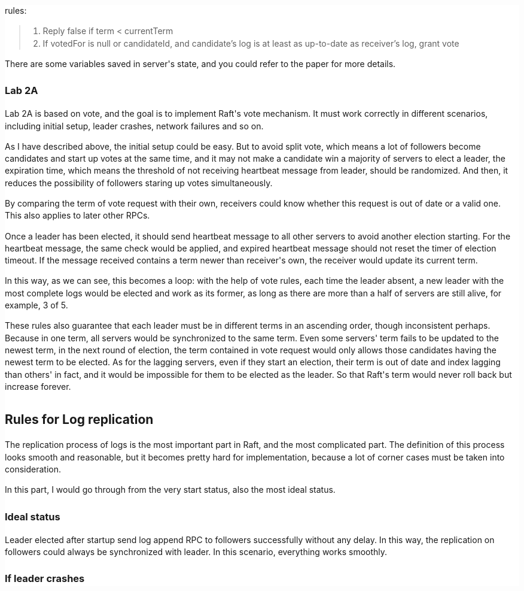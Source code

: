 rules:

> 1. Reply false if term < currentTerm
> 2.  If votedFor is null or candidateId, and candidate’s log is at least as up-to-date as receiver’s log, grant vote

There are some variables saved in server's state, and you could refer to the paper for more details.

### Lab 2A

Lab 2A is based on vote, and the goal is to implement Raft's vote mechanism. It must work correctly in different scenarios, including initial setup, leader crashes, network failures and so on.

As I have described above, the initial setup could be easy. But to avoid split vote, which means a lot of followers become candidates and start up votes at the same time, and it may not make a candidate win a majority of servers to elect a leader, the expiration time, which means the threshold of not receiving heartbeat message from leader, should be randomized. And then, it reduces the possibility of followers staring up votes simultaneously.

By comparing the term of  vote request with their own, receivers could know whether this request is out of date or a valid one. This also applies to later other RPCs.

Once a leader has been elected, it should send heartbeat message to all other servers to avoid another election starting. For the heartbeat message, the same check would be applied, and expired heartbeat message should not reset the timer of election timeout. If the message received contains a term newer than receiver's own, the receiver would update its current term. 

In this way, as we can see, this becomes a loop: with the help of vote rules, each time the leader absent, a new leader with the most complete logs would be elected and work as its former, as long as there are more than a half of servers are still alive, for example, 3 of 5.

These rules also guarantee that each leader must be in different terms in an ascending order, though inconsistent perhaps. Because in one term, all servers would be synchronized to the same term. Even some servers' term fails to be updated to the newest term, in the next round of election, the term contained in vote request would only allows those candidates having the newest term to be elected. As for the lagging servers, even if they start an election, their term is out of date and index lagging than others' in fact, and it would be impossible for them to be elected as the leader. So that Raft's term would never roll back but increase forever.

## Rules for Log replication

The replication process of logs is the most important part in Raft, and the most complicated part. The definition of this process looks smooth and reasonable, but it becomes pretty hard for implementation, because a lot of corner cases must be taken into consideration.

In this part, I would go through from the very start status, also the most ideal status.

### Ideal status

Leader elected after startup send log append RPC to followers successfully without any delay. In this way, the replication on followers could always be synchronized with leader. In this scenario, everything works smoothly.

### If leader crashes
